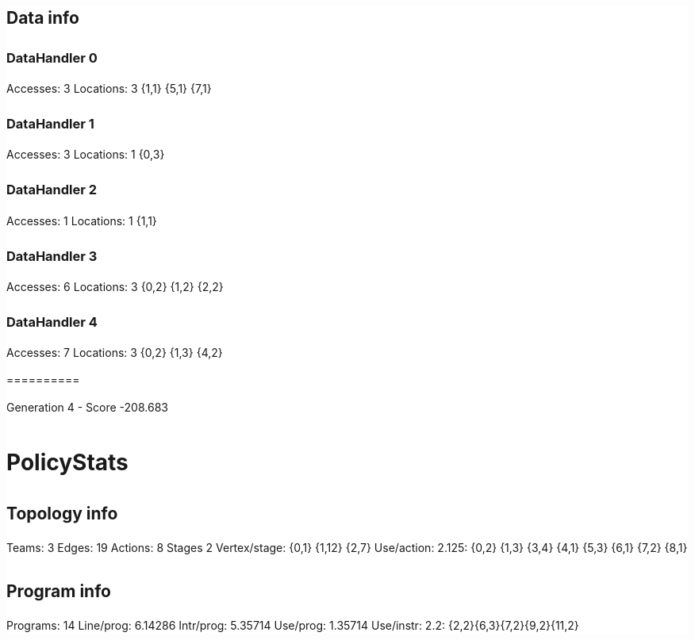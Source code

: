 ## Data info

### DataHandler 0
Accesses:	3
Locations:	3
{1,1} {5,1} {7,1} 

### DataHandler 1
Accesses:	3
Locations:	1
{0,3} 

### DataHandler 2
Accesses:	1
Locations:	1
{1,1} 

### DataHandler 3
Accesses:	6
Locations:	3
{0,2} {1,2} {2,2} 

### DataHandler 4
Accesses:	7
Locations:	3
{0,2} {1,3} {4,2} 


==========

Generation 4 - Score -208.683

# PolicyStats
## Topology info
Teams:		3
Edges:		19
Actions:	8
Stages		2
Vertex/stage:	{0,1} {1,12} {2,7} 
Use/action:	2.125: {0,2} {1,3} {3,4} {4,1} {5,3} {6,1} {7,2} {8,1} 

## Program info
Programs:	14
Line/prog:	6.14286
Intr/prog:	5.35714
Use/prog:	1.35714
Use/instr:	2.2: {2,2}{6,3}{7,2}{9,2}{11,2}
